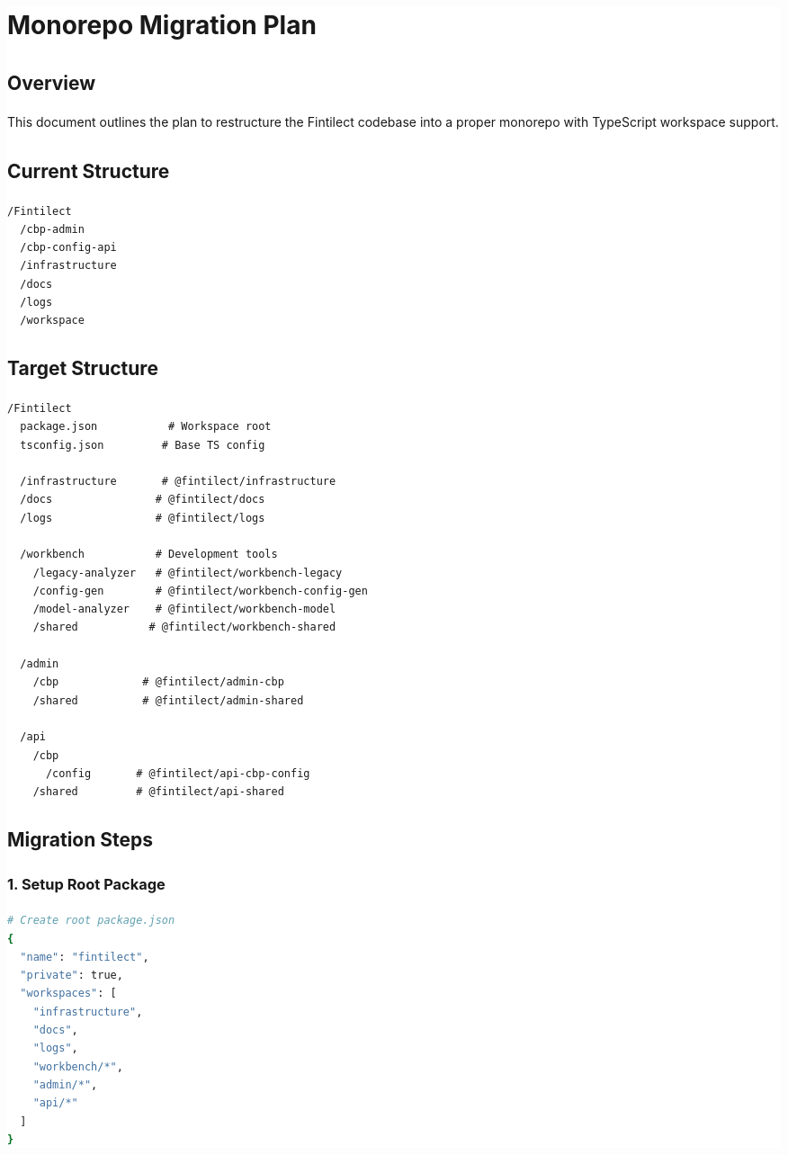 # Monorepo Migration Plan

## Overview
This document outlines the plan to restructure the Fintilect codebase into a proper monorepo with TypeScript workspace support.

## Current Structure
```
/Fintilect
  /cbp-admin
  /cbp-config-api
  /infrastructure
  /docs
  /logs
  /workspace
```

## Target Structure
```
/Fintilect
  package.json           # Workspace root
  tsconfig.json         # Base TS config
  
  /infrastructure       # @fintilect/infrastructure
  /docs                # @fintilect/docs
  /logs                # @fintilect/logs
  
  /workbench           # Development tools
    /legacy-analyzer   # @fintilect/workbench-legacy
    /config-gen        # @fintilect/workbench-config-gen
    /model-analyzer    # @fintilect/workbench-model
    /shared           # @fintilect/workbench-shared
  
  /admin
    /cbp             # @fintilect/admin-cbp
    /shared          # @fintilect/admin-shared
  
  /api
    /cbp
      /config       # @fintilect/api-cbp-config
    /shared         # @fintilect/api-shared
```

## Migration Steps

### 1. Setup Root Package
```bash
# Create root package.json
{
  "name": "fintilect",
  "private": true,
  "workspaces": [
    "infrastructure",
    "docs",
    "logs",
    "workbench/*",
    "admin/*",
    "api/*"
  ]
}
```